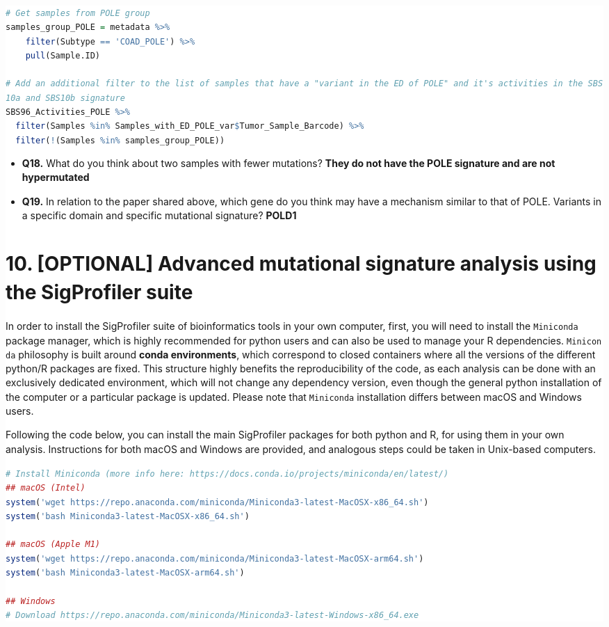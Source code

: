 ``` r
# Get samples from POLE group
samples_group_POLE = metadata %>%
    filter(Subtype == 'COAD_POLE') %>%
    pull(Sample.ID)

# Add an additional filter to the list of samples that have a "variant in the ED of POLE" and it's activities in the SBS10a and SBS10b signature
SBS96_Activities_POLE %>%
  filter(Samples %in% Samples_with_ED_POLE_var$Tumor_Sample_Barcode) %>%
  filter(!(Samples %in% samples_group_POLE))


```


- **Q18.** What do you think about two samples with fewer mutations? **They do not have the POLE signature and are not hypermutated**
  
- **Q19.** In relation to the paper shared above, which gene do you
  think may have a mechanism similar to that of POLE. Variants in a
  specific domain and specific mutational signature? **POLD1**
  
</div>

# 10. \[OPTIONAL\] Advanced mutational signature analysis using the SigProfiler suite

In order to install the SigProfiler suite of bioinformatics tools in
your own computer, first, you will need to install the `Miniconda`
package manager, which is highly recommended for python users and can
also be used to manage your R dependencies. `Miniconda` philosophy is
built around **conda environments**, which correspond to closed
containers where all the versions of the different python/R packages are
fixed. This structure highly benefits the reproducibility of the code,
as each analysis can be done with an exclusively dedicated environment,
which will not change any dependency version, even though the general
python installation of the computer or a particular package is updated.
Please note that `Miniconda` installation differs between macOS and
Windows users.

Following the code below, you can install the main SigProfiler packages
for both python and R, for using them in your own analysis. Instructions
for both macOS and Windows are provided, and analogous steps could be
taken in Unix-based computers.

``` r
# Install Miniconda (more info here: https://docs.conda.io/projects/miniconda/en/latest/)
## macOS (Intel)
system('wget https://repo.anaconda.com/miniconda/Miniconda3-latest-MacOSX-x86_64.sh')
system('bash Miniconda3-latest-MacOSX-x86_64.sh')

## macOS (Apple M1)
system('wget https://repo.anaconda.com/miniconda/Miniconda3-latest-MacOSX-arm64.sh')
system('bash Miniconda3-latest-MacOSX-arm64.sh')

## Windows
# Download https://repo.anaconda.com/miniconda/Miniconda3-latest-Windows-x86_64.exe
```
